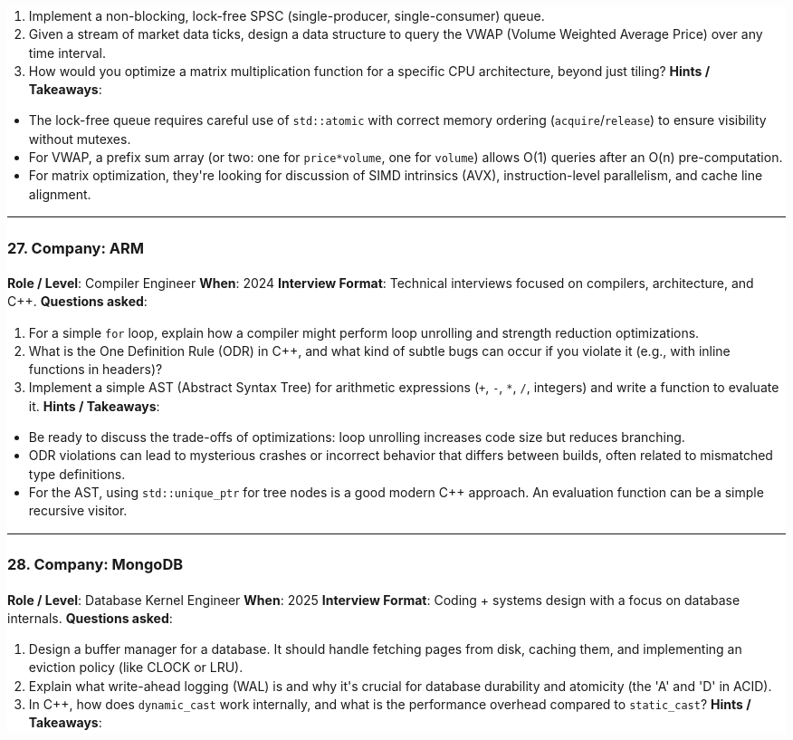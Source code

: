 1. Implement a non-blocking, lock-free SPSC (single-producer, single-consumer) queue.
2. Given a stream of market data ticks, design a data structure to query the VWAP (Volume Weighted Average Price) over any time interval.
3. How would you optimize a matrix multiplication function for a specific CPU architecture, beyond just tiling?
   **Hints / Takeaways**:

- The lock-free queue requires careful use of `std::atomic` with correct memory ordering (`acquire`/`release`) to ensure visibility without mutexes.
- For VWAP, a prefix sum array (or two: one for `price*volume`, one for `volume`) allows O(1) queries after an O(n) pre-computation.
- For matrix optimization, they're looking for discussion of SIMD intrinsics (AVX), instruction-level parallelism, and cache line alignment.

---

### 27. Company: ARM

**Role / Level**: Compiler Engineer
**When**: 2024
**Interview Format**: Technical interviews focused on compilers, architecture, and C++.
**Questions asked**:

1. For a simple `for` loop, explain how a compiler might perform loop unrolling and strength reduction optimizations.
2. What is the One Definition Rule (ODR) in C++, and what kind of subtle bugs can occur if you violate it (e.g., with inline functions in headers)?
3. Implement a simple AST (Abstract Syntax Tree) for arithmetic expressions (`+`, `-`, `*`, `/`, integers) and write a function to evaluate it.
   **Hints / Takeaways**:

- Be ready to discuss the trade-offs of optimizations: loop unrolling increases code size but reduces branching.
- ODR violations can lead to mysterious crashes or incorrect behavior that differs between builds, often related to mismatched type definitions.
- For the AST, using `std::unique_ptr` for tree nodes is a good modern C++ approach. An evaluation function can be a simple recursive visitor.

---

### 28. Company: MongoDB

**Role / Level**: Database Kernel Engineer
**When**: 2025
**Interview Format**: Coding + systems design with a focus on database internals.
**Questions asked**:

1. Design a buffer manager for a database. It should handle fetching pages from disk, caching them, and implementing an eviction policy (like CLOCK or LRU).
2. Explain what write-ahead logging (WAL) is and why it's crucial for database durability and atomicity (the 'A' and 'D' in ACID).
3. In C++, how does `dynamic_cast` work internally, and what is the performance overhead compared to `static_cast`?
   **Hints / Takeaways**:
